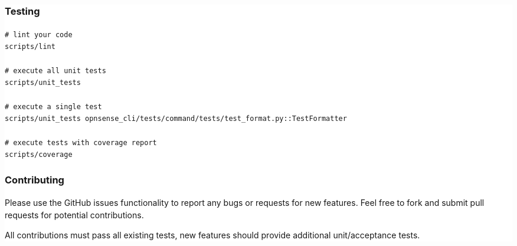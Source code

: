 ### Testing
```
# lint your code
scripts/lint

# execute all unit tests
scripts/unit_tests

# execute a single test
scripts/unit_tests opnsense_cli/tests/command/tests/test_format.py::TestFormatter

# execute tests with coverage report
scripts/coverage
```

### Contributing
Please use the GitHub issues functionality to report any bugs or requests for new features. Feel free to fork and submit pull requests for potential contributions.

All contributions must pass all existing tests, new features should provide additional unit/acceptance tests.

